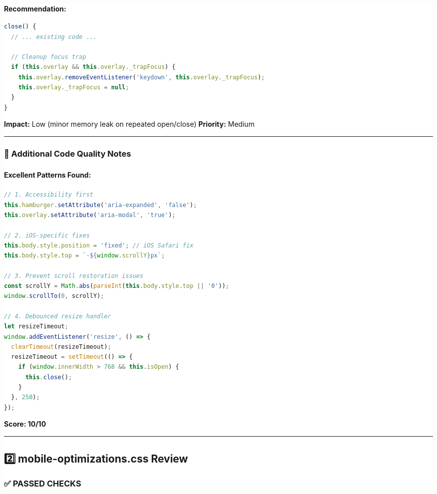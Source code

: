 **Recommendation:**
```javascript
close() {
  // ... existing code ...

  // Cleanup focus trap
  if (this.overlay && this.overlay._trapFocus) {
    this.overlay.removeEventListener('keydown', this.overlay._trapFocus);
    this.overlay._trapFocus = null;
  }
}
```

**Impact:** Low (minor memory leak on repeated open/close)
**Priority:** Medium

---

### 🎯 Additional Code Quality Notes

#### Excellent Patterns Found:
```javascript
// 1. Accessibility first
this.hamburger.setAttribute('aria-expanded', 'false');
this.overlay.setAttribute('aria-modal', 'true');

// 2. iOS-specific fixes
this.body.style.position = 'fixed'; // iOS Safari fix
this.body.style.top = `-${window.scrollY}px`;

// 3. Prevent scroll restoration issues
const scrollY = Math.abs(parseInt(this.body.style.top || '0'));
window.scrollTo(0, scrollY);

// 4. Debounced resize handler
let resizeTimeout;
window.addEventListener('resize', () => {
  clearTimeout(resizeTimeout);
  resizeTimeout = setTimeout(() => {
    if (window.innerWidth > 768 && this.isOpen) {
      this.close();
    }
  }, 250);
});
```

**Score: 10/10**

---

## 2️⃣ mobile-optimizations.css Review

### ✅ PASSED CHECKS
